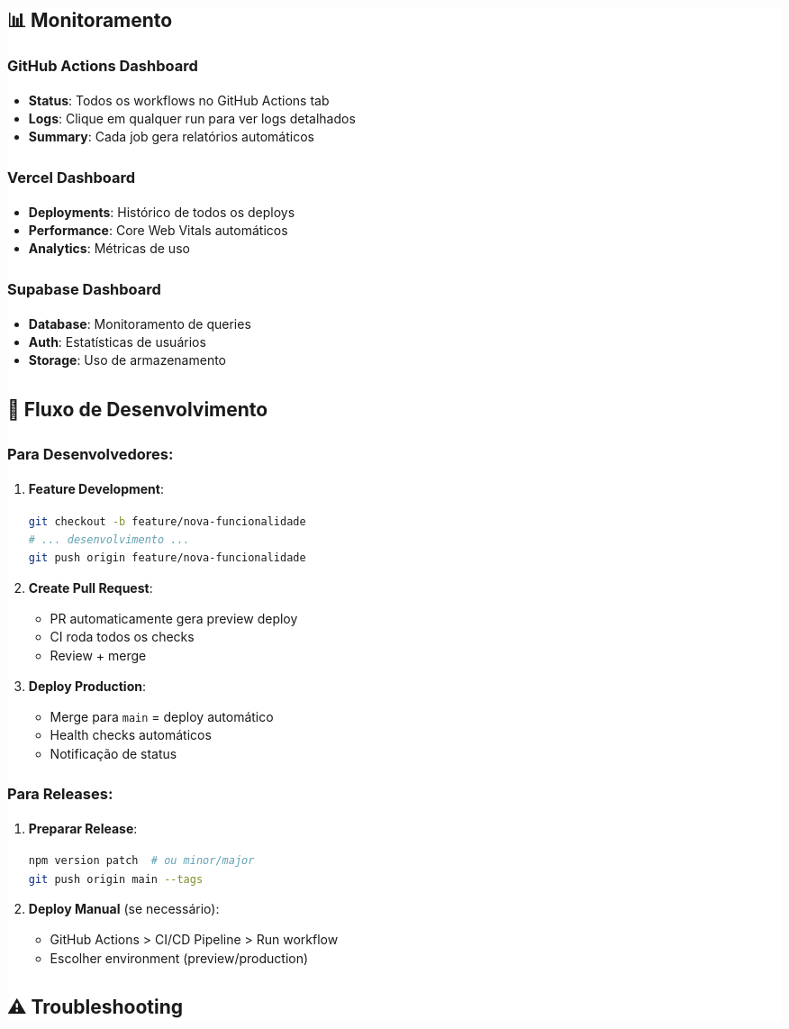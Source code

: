 ## 📊 Monitoramento

### GitHub Actions Dashboard
- **Status**: Todos os workflows no GitHub Actions tab
- **Logs**: Clique em qualquer run para ver logs detalhados
- **Summary**: Cada job gera relatórios automáticos

### Vercel Dashboard  
- **Deployments**: Histórico de todos os deploys
- **Performance**: Core Web Vitals automáticos
- **Analytics**: Métricas de uso

### Supabase Dashboard
- **Database**: Monitoramento de queries
- **Auth**: Estatísticas de usuários
- **Storage**: Uso de armazenamento

## 🎯 Fluxo de Desenvolvimento

### Para Desenvolvedores:

1. **Feature Development**:
   ```bash
   git checkout -b feature/nova-funcionalidade
   # ... desenvolvimento ...
   git push origin feature/nova-funcionalidade
   ```

2. **Create Pull Request**:
   - PR automaticamente gera preview deploy
   - CI roda todos os checks
   - Review + merge

3. **Deploy Production**:
   - Merge para `main` = deploy automático
   - Health checks automáticos
   - Notificação de status

### Para Releases:

1. **Preparar Release**:
   ```bash
   npm version patch  # ou minor/major
   git push origin main --tags
   ```

2. **Deploy Manual** (se necessário):
   - GitHub Actions > CI/CD Pipeline > Run workflow
   - Escolher environment (preview/production)

## ⚠️ Troubleshooting
